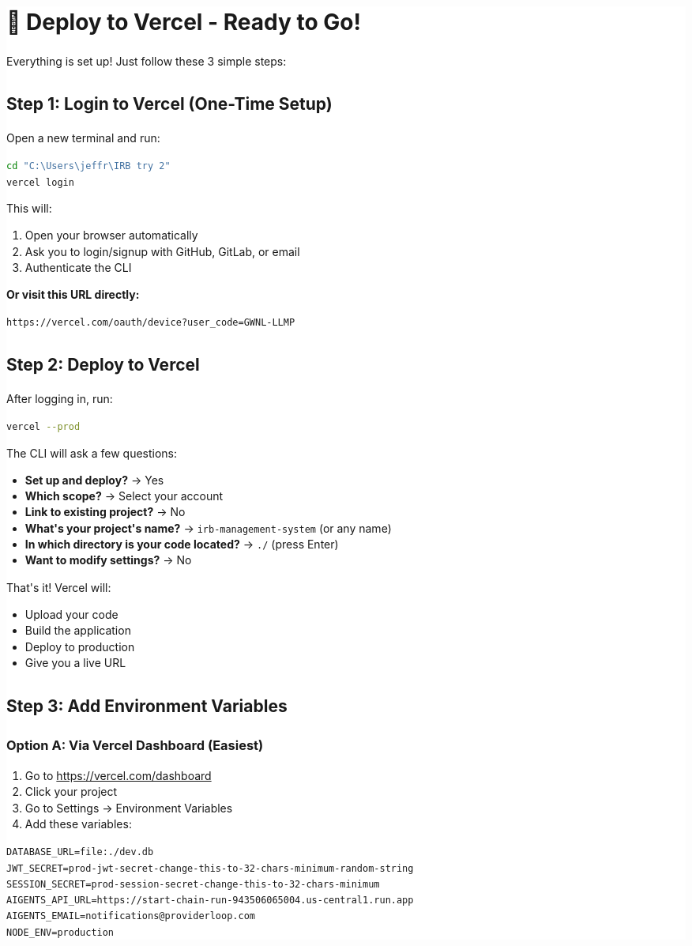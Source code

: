 # 🚀 Deploy to Vercel - Ready to Go!

Everything is set up! Just follow these 3 simple steps:

## Step 1: Login to Vercel (One-Time Setup)

Open a new terminal and run:
```bash
cd "C:\Users\jeffr\IRB try 2"
vercel login
```

This will:
1. Open your browser automatically
2. Ask you to login/signup with GitHub, GitLab, or email
3. Authenticate the CLI

**Or visit this URL directly:**
```
https://vercel.com/oauth/device?user_code=GWNL-LLMP
```

## Step 2: Deploy to Vercel

After logging in, run:
```bash
vercel --prod
```

The CLI will ask a few questions:
- **Set up and deploy?** → Yes
- **Which scope?** → Select your account
- **Link to existing project?** → No
- **What's your project's name?** → `irb-management-system` (or any name)
- **In which directory is your code located?** → `./` (press Enter)
- **Want to modify settings?** → No

That's it! Vercel will:
- Upload your code
- Build the application
- Deploy to production
- Give you a live URL

## Step 3: Add Environment Variables

### Option A: Via Vercel Dashboard (Easiest)
1. Go to https://vercel.com/dashboard
2. Click your project
3. Go to Settings → Environment Variables
4. Add these variables:

```env
DATABASE_URL=file:./dev.db
JWT_SECRET=prod-jwt-secret-change-this-to-32-chars-minimum-random-string
SESSION_SECRET=prod-session-secret-change-this-to-32-chars-minimum
AIGENTS_API_URL=https://start-chain-run-943506065004.us-central1.run.app
AIGENTS_EMAIL=notifications@providerloop.com
NODE_ENV=production
```
